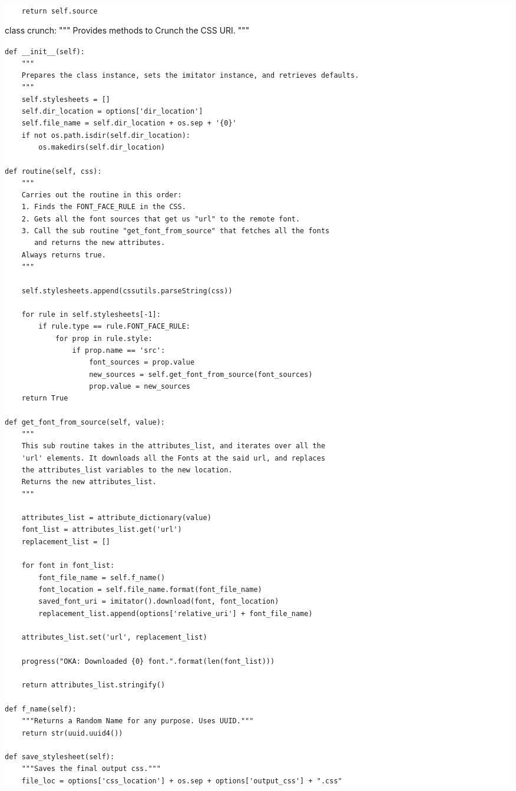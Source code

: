        return self.source

class crunch:
    """
    Provides methods to Crunch the CSS URI.
    """

    def __init__(self):
        """
        Prepares the class instance, sets the imitator instance, and retrieves defaults.
        """
        self.stylesheets = []
        self.dir_location = options['dir_location']
        self.file_name = self.dir_location + os.sep + '{0}'
        if not os.path.isdir(self.dir_location):
            os.makedirs(self.dir_location)

    def routine(self, css):
        """
        Carries out the routine in this order:
        1. Finds the FONT_FACE_RULE in the CSS.
        2. Gets all the font sources that get us "url" to the remote font.
        3. Call the sub routine "get_font_from_source" that fetches all the fonts
           and returns the new attributes.
        Always returns true.
        """

        self.stylesheets.append(cssutils.parseString(css))

        for rule in self.stylesheets[-1]:
            if rule.type == rule.FONT_FACE_RULE:
                for prop in rule.style:
                    if prop.name == 'src':
                        font_sources = prop.value
                        new_sources = self.get_font_from_source(font_sources)
                        prop.value = new_sources
        return True

    def get_font_from_source(self, value):
        """
        This sub routine takes in the attributes_list, and iterates over all the
        'url' elements. It downloads all the Fonts at the said url, and replaces
        the attributes_list variables to the new location.
        Returns the new attributes_list.
        """

        attributes_list = attribute_dictionary(value)
        font_list = attributes_list.get('url')
        replacement_list = []

        for font in font_list:
            font_file_name = self.f_name()
            font_location = self.file_name.format(font_file_name)
            saved_font_uri = imitator().download(font, font_location)
            replacement_list.append(options['relative_uri'] + font_file_name)

        attributes_list.set('url', replacement_list)
        
        progress("OKA: Downloaded {0} font.".format(len(font_list)))

        return attributes_list.stringify()

    def f_name(self):
        """Returns a Random Name for any purpose. Uses UUID."""
        return str(uuid.uuid4())

    def save_stylesheet(self):
        """Saves the final output css."""
        file_loc = options['css_location'] + os.sep + options['output_css'] + ".css"

[jekyll]:      http://jekyllrb.com
[jekyll-gh]:   https://github.com/jekyll/jekyll
[jekyll-help]: https://github.com/jekyll/jekyll-help